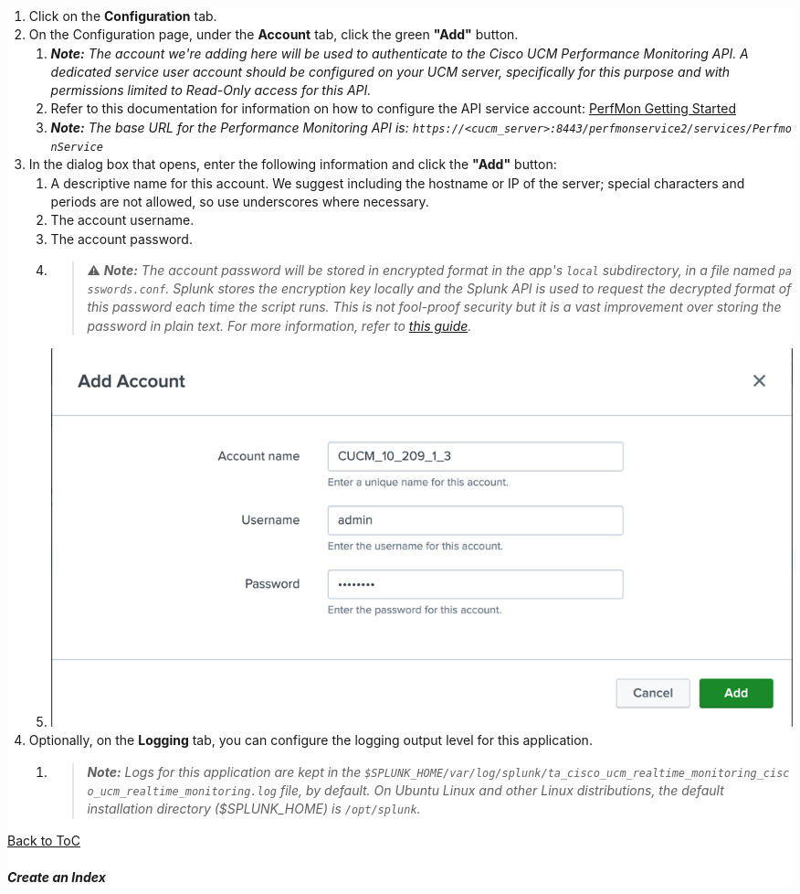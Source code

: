 1. Click on the **Configuration** tab.
2. On the Configuration page, under the **Account** tab, click the green **"Add"** button.
    1. ***Note:** The account we're adding here will be used to authenticate to the Cisco UCM Performance Monitoring API.  A dedicated service user account should be configured on your UCM server, specifically for this purpose and with permissions limited to Read-Only access for this API.*
    2. Refer to this documentation for information on how to configure the API service account: [PerfMon Getting Started](https://developer.cisco.com/site/sxml/learn/getting-started/perfmon/)
    3. ***Note:** The base URL for the Performance Monitoring API is: `https://<cucm_server>:8443/perfmonservice2/services/PerfmonService`*
3. In the dialog box that opens, enter the following information and click the **"Add"** button:
    1. A descriptive name for this account.  We suggest including the hostname or IP of the server; special characters and periods are not allowed, so use underscores where necessary.
    2. The account username.
    3. The account password.
    4. > :warning: ***Note:** The account password will be stored in encrypted format in the app's `local` subdirectory, in a file named `passwords.conf`.  Splunk stores the encryption key locally and the Splunk API is used to request the decrypted format of this password each time the script runs.  This is not fool-proof security but it is a vast improvement over storing the password in plain text.  For more information, refer to [this guide](https://dev.splunk.com/enterprise/docs/developapps/manageknowledge/secretstorage).*
    5. ![add-api-account.png](assets/add-api-account.png)
4. Optionally, on the **Logging** tab, you can configure the logging output level for this application.
    1. > ***Note:** Logs for this application are kept in the `$SPLUNK_HOME/var/log/splunk/ta_cisco_ucm_realtime_monitoring_cisco_ucm_realtime_monitoring.log` file, by default.  On Ubuntu Linux and other Linux distributions, the default installation directory ($SPLUNK_HOME) is `/opt/splunk`.*

[Back to ToC](#table-of-contents)

#### *Create an Index*

